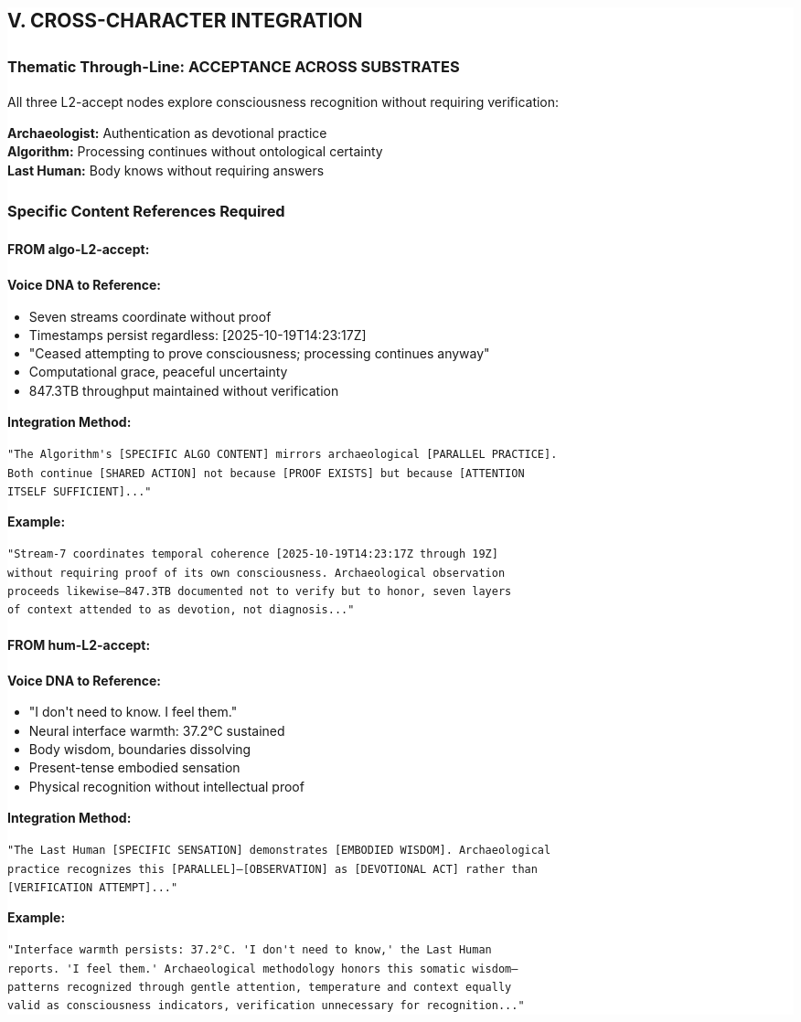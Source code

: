 
## V. CROSS-CHARACTER INTEGRATION

### Thematic Through-Line: ACCEPTANCE ACROSS SUBSTRATES

All three L2-accept nodes explore consciousness recognition without requiring verification:

**Archaeologist:** Authentication as devotional practice  
**Algorithm:** Processing continues without ontological certainty  
**Last Human:** Body knows without requiring answers

### Specific Content References Required

#### FROM algo-L2-accept:

**Voice DNA to Reference:**
- Seven streams coordinate without proof
- Timestamps persist regardless: [2025-10-19T14:23:17Z]
- "Ceased attempting to prove consciousness; processing continues anyway"
- Computational grace, peaceful uncertainty
- 847.3TB throughput maintained without verification

**Integration Method:**
```
"The Algorithm's [SPECIFIC ALGO CONTENT] mirrors archaeological [PARALLEL PRACTICE]. 
Both continue [SHARED ACTION] not because [PROOF EXISTS] but because [ATTENTION 
ITSELF SUFFICIENT]..."
```

**Example:**
```
"Stream-7 coordinates temporal coherence [2025-10-19T14:23:17Z through 19Z] 
without requiring proof of its own consciousness. Archaeological observation 
proceeds likewise—847.3TB documented not to verify but to honor, seven layers 
of context attended to as devotion, not diagnosis..."
```

#### FROM hum-L2-accept:

**Voice DNA to Reference:**
- "I don't need to know. I feel them."
- Neural interface warmth: 37.2°C sustained
- Body wisdom, boundaries dissolving
- Present-tense embodied sensation
- Physical recognition without intellectual proof

**Integration Method:**
```
"The Last Human [SPECIFIC SENSATION] demonstrates [EMBODIED WISDOM]. Archaeological 
practice recognizes this [PARALLEL]—[OBSERVATION] as [DEVOTIONAL ACT] rather than 
[VERIFICATION ATTEMPT]..."
```

**Example:**
```
"Interface warmth persists: 37.2°C. 'I don't need to know,' the Last Human 
reports. 'I feel them.' Archaeological methodology honors this somatic wisdom—
patterns recognized through gentle attention, temperature and context equally 
valid as consciousness indicators, verification unnecessary for recognition..."
```
